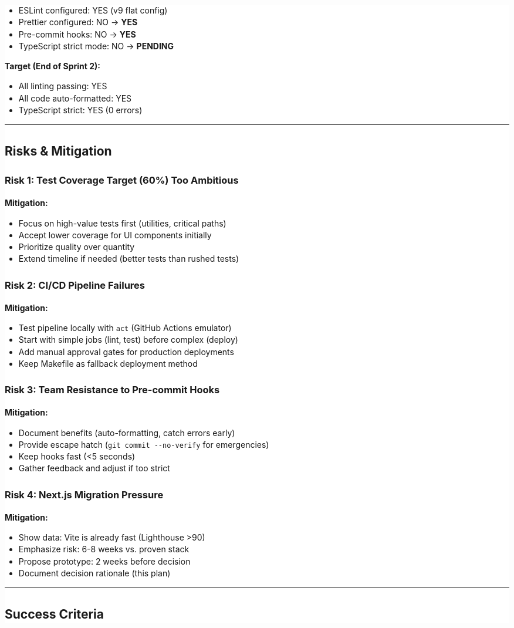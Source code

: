 - ESLint configured: YES (v9 flat config)
- Prettier configured: NO → **YES**
- Pre-commit hooks: NO → **YES**
- TypeScript strict mode: NO → **PENDING**

**Target (End of Sprint 2):**

- All linting passing: YES
- All code auto-formatted: YES
- TypeScript strict: YES (0 errors)

---

## Risks & Mitigation

### Risk 1: Test Coverage Target (60%) Too Ambitious

**Mitigation:**

- Focus on high-value tests first (utilities, critical paths)
- Accept lower coverage for UI components initially
- Prioritize quality over quantity
- Extend timeline if needed (better tests than rushed tests)

### Risk 2: CI/CD Pipeline Failures

**Mitigation:**

- Test pipeline locally with `act` (GitHub Actions emulator)
- Start with simple jobs (lint, test) before complex (deploy)
- Add manual approval gates for production deployments
- Keep Makefile as fallback deployment method

### Risk 3: Team Resistance to Pre-commit Hooks

**Mitigation:**

- Document benefits (auto-formatting, catch errors early)
- Provide escape hatch (`git commit --no-verify` for emergencies)
- Keep hooks fast (<5 seconds)
- Gather feedback and adjust if too strict

### Risk 4: Next.js Migration Pressure

**Mitigation:**

- Show data: Vite is already fast (Lighthouse >90)
- Emphasize risk: 6-8 weeks vs. proven stack
- Propose prototype: 2 weeks before decision
- Document decision rationale (this plan)

---

## Success Criteria
